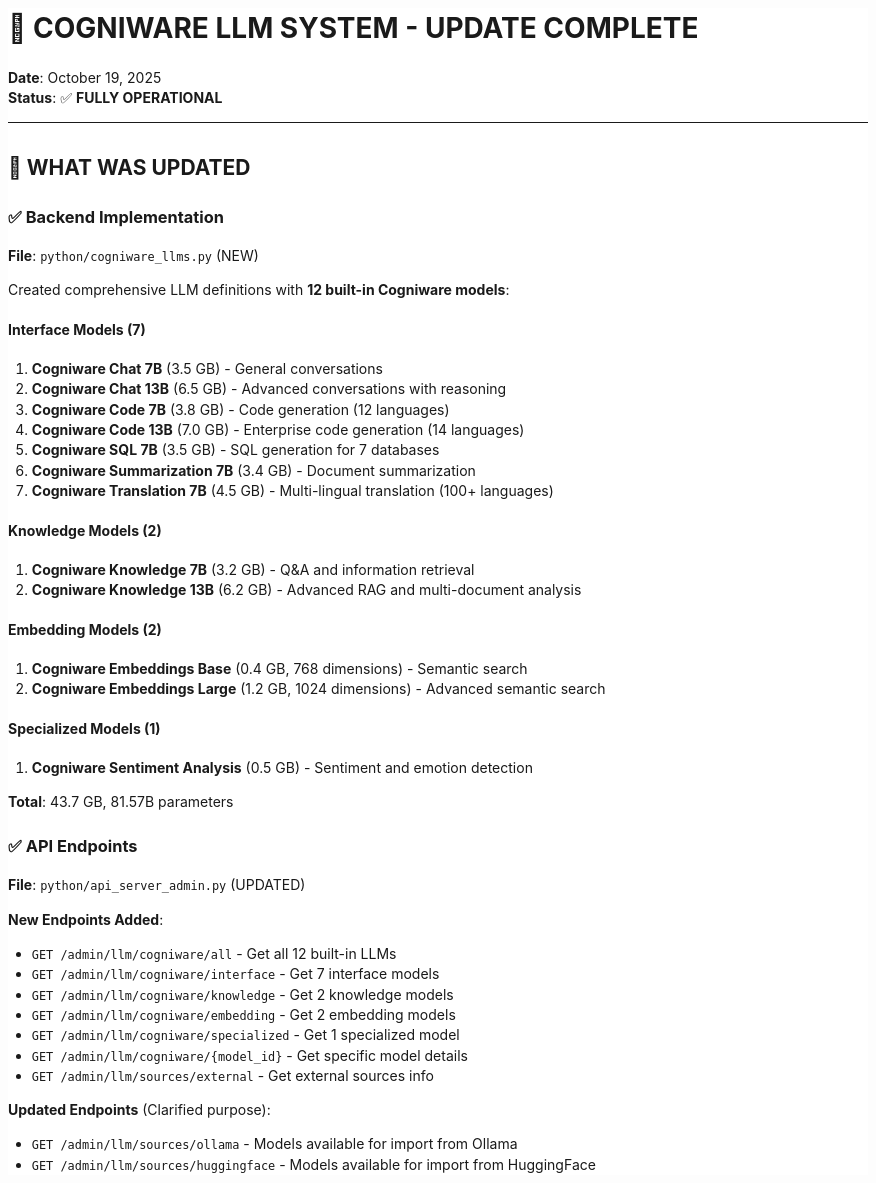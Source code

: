 # 🤖 COGNIWARE LLM SYSTEM - UPDATE COMPLETE

**Date**: October 19, 2025  
**Status**: ✅ **FULLY OPERATIONAL**

---

## 🎯 WHAT WAS UPDATED

### ✅ Backend Implementation

**File**: `python/cogniware_llms.py` (NEW)

Created comprehensive LLM definitions with **12 built-in Cogniware models**:

#### Interface Models (7)
1. **Cogniware Chat 7B** (3.5 GB) - General conversations
2. **Cogniware Chat 13B** (6.5 GB) - Advanced conversations with reasoning
3. **Cogniware Code 7B** (3.8 GB) - Code generation (12 languages)
4. **Cogniware Code 13B** (7.0 GB) - Enterprise code generation (14 languages)
5. **Cogniware SQL 7B** (3.5 GB) - SQL generation for 7 databases
6. **Cogniware Summarization 7B** (3.4 GB) - Document summarization
7. **Cogniware Translation 7B** (4.5 GB) - Multi-lingual translation (100+ languages)

#### Knowledge Models (2)
1. **Cogniware Knowledge 7B** (3.2 GB) - Q&A and information retrieval
2. **Cogniware Knowledge 13B** (6.2 GB) - Advanced RAG and multi-document analysis

#### Embedding Models (2)
1. **Cogniware Embeddings Base** (0.4 GB, 768 dimensions) - Semantic search
2. **Cogniware Embeddings Large** (1.2 GB, 1024 dimensions) - Advanced semantic search

#### Specialized Models (1)
1. **Cogniware Sentiment Analysis** (0.5 GB) - Sentiment and emotion detection

**Total**: 43.7 GB, 81.57B parameters

### ✅ API Endpoints

**File**: `python/api_server_admin.py` (UPDATED)

**New Endpoints Added**:
- `GET /admin/llm/cogniware/all` - Get all 12 built-in LLMs
- `GET /admin/llm/cogniware/interface` - Get 7 interface models
- `GET /admin/llm/cogniware/knowledge` - Get 2 knowledge models
- `GET /admin/llm/cogniware/embedding` - Get 2 embedding models
- `GET /admin/llm/cogniware/specialized` - Get 1 specialized model
- `GET /admin/llm/cogniware/{model_id}` - Get specific model details
- `GET /admin/llm/sources/external` - Get external sources info

**Updated Endpoints** (Clarified purpose):
- `GET /admin/llm/sources/ollama` - Models available for import from Ollama
- `GET /admin/llm/sources/huggingface` - Models available for import from HuggingFace
